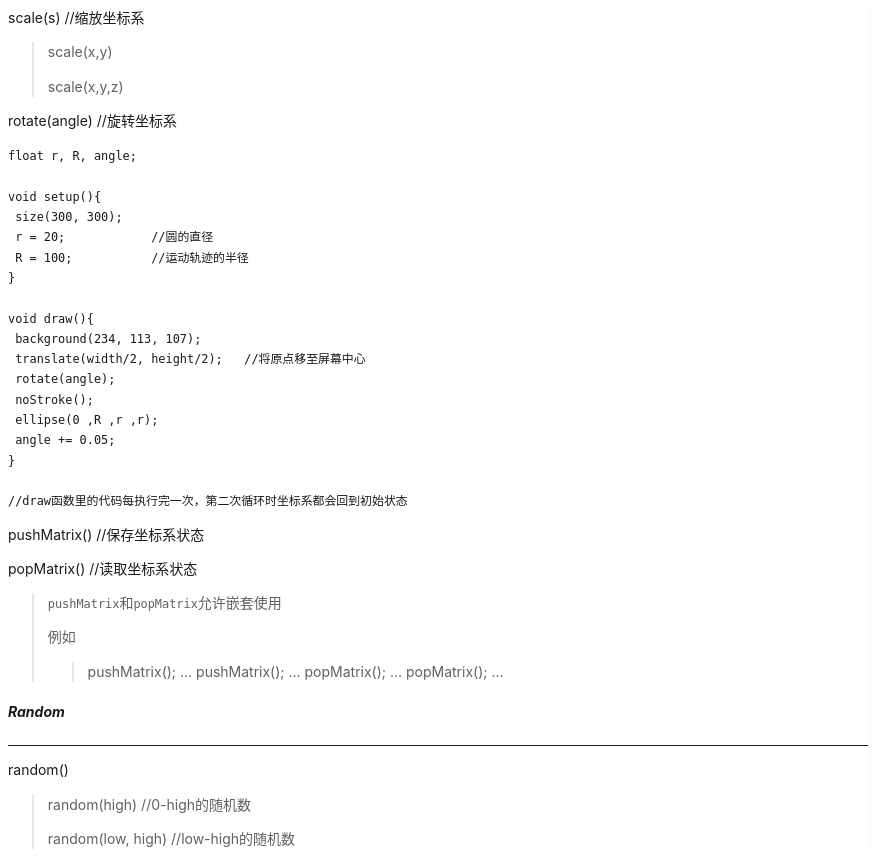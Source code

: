 scale(s)						//缩放坐标系

> scale(x,y)
>
> scale(x,y,z)

rotate(angle)					//旋转坐标系

```processing
float r, R, angle;

void setup(){
 size(300, 300);
 r = 20;			//圆的直径
 R = 100;			//运动轨迹的半径
}

void draw(){
 background(234, 113, 107);
 translate(width/2, height/2);   //将原点移至屏幕中心
 rotate(angle);
 noStroke();
 ellipse(0 ,R ,r ,r);
 angle += 0.05;
}

//draw函数里的代码每执行完一次，第二次循环时坐标系都会回到初始状态
```

pushMatrix()					//保存坐标系状态

popMatrix()					//读取坐标系状态

> `pushMatrix`和`popMatrix`允许嵌套使用
>
> 例如
>
> > pushMatrix();
> > …
> >    pushMatrix();
> >    …
> >    popMatrix();
> >    …
> > popMatrix();
> > …



##### Random

---

random()

> random(high)				//0-high的随机数
>
> random(low, high)			//low-high的随机数
